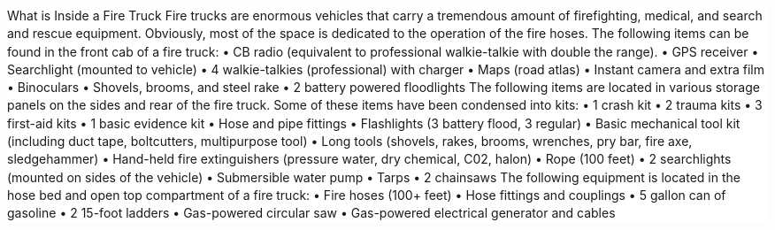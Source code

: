 What is Inside a Fire Truck
Fire trucks are enormous vehicles that carry a tremendous amount of firefighting, medical, and search and rescue equipment. Obviously, most of the space is dedicated to the operation of the fire hoses. The following items can be found in the front cab of a fire truck:
• CB radio (equivalent to professional walkie-talkie with double the range).
• GPS receiver
• Searchlight (mounted to vehicle)
• 4 walkie-talkies (professional) with charger
• Maps (road atlas)
• Instant camera and extra film
• Binoculars
• Shovels, brooms, and steel rake
• 2 battery powered floodlights
The following items are located in various storage panels on the sides and rear of the fire truck. Some of these items have been condensed into kits:
• 1 crash kit
• 2 trauma kits
• 3 first-aid kits
• 1 basic evidence kit
• Hose and pipe fittings
• Flashlights (3 battery flood, 3 regular)
• Basic mechanical tool kit (including duct tape, boltcutters, multipurpose tool)
• Long tools (shovels, rakes, brooms, wrenches, pry bar, fire axe, sledgehammer)
• Hand-held fire extinguishers (pressure water, dry chemical, C02, halon)
• Rope (100 feet)
• 2 searchlights (mounted on sides of the vehicle)
• Submersible water pump
• Tarps
• 2 chainsaws
The following equipment is located in the hose bed and open top compartment of a fire truck:
• Fire hoses (100+ feet)
• Hose fittings and couplings
• 5 gallon can of gasoline
• 2 15-foot ladders
• Gas-powered circular saw
• Gas-powered electrical generator and cables
